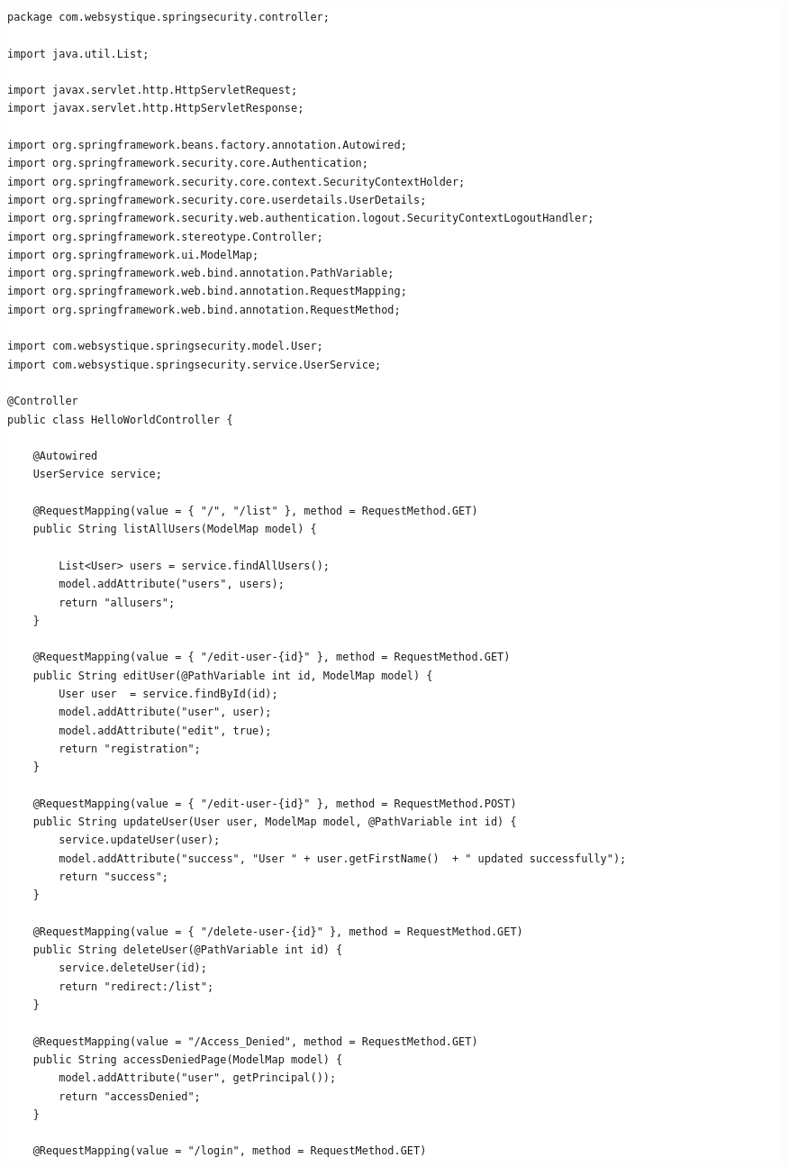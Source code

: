 ```
package com.websystique.springsecurity.controller;

import java.util.List;

import javax.servlet.http.HttpServletRequest;
import javax.servlet.http.HttpServletResponse;

import org.springframework.beans.factory.annotation.Autowired;
import org.springframework.security.core.Authentication;
import org.springframework.security.core.context.SecurityContextHolder;
import org.springframework.security.core.userdetails.UserDetails;
import org.springframework.security.web.authentication.logout.SecurityContextLogoutHandler;
import org.springframework.stereotype.Controller;
import org.springframework.ui.ModelMap;
import org.springframework.web.bind.annotation.PathVariable;
import org.springframework.web.bind.annotation.RequestMapping;
import org.springframework.web.bind.annotation.RequestMethod;

import com.websystique.springsecurity.model.User;
import com.websystique.springsecurity.service.UserService;

@Controller
public class HelloWorldController {

	@Autowired
	UserService service;
	
    @RequestMapping(value = { "/", "/list" }, method = RequestMethod.GET)
    public String listAllUsers(ModelMap model) {
 
        List<User> users = service.findAllUsers();
        model.addAttribute("users", users);
        return "allusers";
    }
	
    @RequestMapping(value = { "/edit-user-{id}" }, method = RequestMethod.GET)
    public String editUser(@PathVariable int id, ModelMap model) {
        User user  = service.findById(id);
        model.addAttribute("user", user);
        model.addAttribute("edit", true);
        return "registration";
    }
    
    @RequestMapping(value = { "/edit-user-{id}" }, method = RequestMethod.POST)
    public String updateUser(User user, ModelMap model, @PathVariable int id) {
        service.updateUser(user);
        model.addAttribute("success", "User " + user.getFirstName()  + " updated successfully");
        return "success";
    }
    
    @RequestMapping(value = { "/delete-user-{id}" }, method = RequestMethod.GET)
    public String deleteUser(@PathVariable int id) {
        service.deleteUser(id);
        return "redirect:/list";
    }
    
	@RequestMapping(value = "/Access_Denied", method = RequestMethod.GET)
	public String accessDeniedPage(ModelMap model) {
		model.addAttribute("user", getPrincipal());
		return "accessDenied";
	}

	@RequestMapping(value = "/login", method = RequestMethod.GET)
```